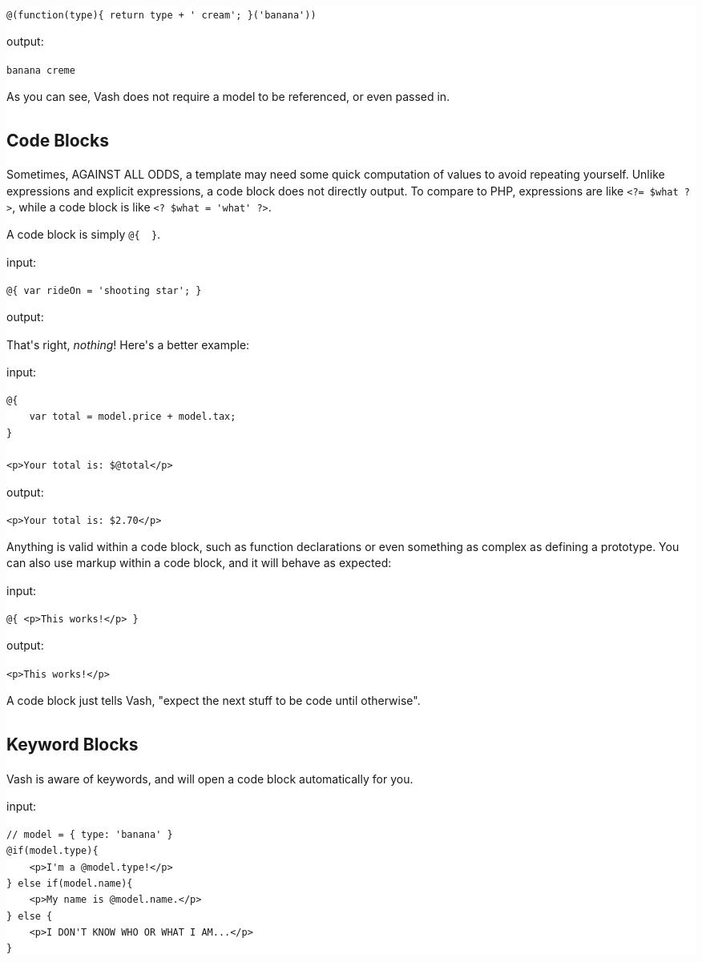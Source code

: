 	@(function(type){ return type + ' cream'; }('banana'))

output:

	banana creme

As you can see, Vash does not require a model to be referenced, or even passed in.

<a name="code-blocks"></a>Code Blocks 
-------------------

Sometimes, AGAINST ALL ODDS, a template may need some quick computation of values to avoid repeating yourself. Unlike expressions and explicit expressions, a code block does not directly output. To compare to PHP, expressions are like `<?= $what ?>`, while a code block is like `<? $what = 'what' ?>`.

A code block is simply `@{  }`.

input:

	@{ var rideOn = 'shooting star'; }

output:

That's right, _nothing_! Here's a better example:

input:

	@{
		var total = model.price + model.tax;
	}

	<p>Your total is: $@total</p>

output:

	<p>Your total is: $2.70</p>

Anything is valid within a code block, such as function declarations or even something as complex as defining a prototype. You can also use markup within a code block, and it will behave as expected:

input:

	@{ <p>This works!</p> }

output:

	<p>This works!</p>

A code block just tells Vash, "expect the next stuff to be code until otherwise".

<a name="keyword-blocks"></a>Keyword Blocks 
----------------------

Vash is aware of keywords, and will open a code block automatically for you.

input:

	// model = { type: 'banana' }
	@if(model.type){
		<p>I'm a @model.type!</p>
	} else if(model.name){
		<p>My name is @model.name.</p>
	} else {
		<p>I DON'T KNOW WHO OR WHAT I AM...</p>
	}
